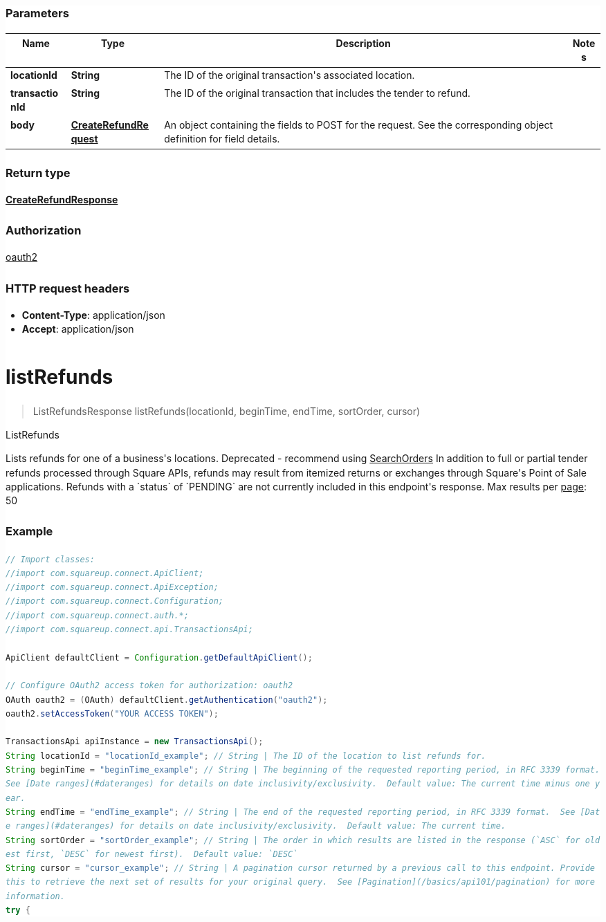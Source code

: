 ### Parameters

Name | Type | Description  | Notes
------------- | ------------- | ------------- | -------------
 **locationId** | **String**| The ID of the original transaction&#39;s associated location. |
 **transactionId** | **String**| The ID of the original transaction that includes the tender to refund. |
 **body** | [**CreateRefundRequest**](CreateRefundRequest.md)| An object containing the fields to POST for the request.  See the corresponding object definition for field details. |

### Return type

[**CreateRefundResponse**](CreateRefundResponse.md)

### Authorization

[oauth2](../README.md#oauth2)

### HTTP request headers

 - **Content-Type**: application/json
 - **Accept**: application/json

<a name="listRefunds"></a>
# **listRefunds**
> ListRefundsResponse listRefunds(locationId, beginTime, endTime, sortOrder, cursor)

ListRefunds

Lists refunds for one of a business&#39;s locations.  Deprecated - recommend using [SearchOrders](#endpoint-orders-searchorders)  In addition to full or partial tender refunds processed through Square APIs, refunds may result from itemized returns or exchanges through Square&#39;s Point of Sale applications.  Refunds with a &#x60;status&#x60; of &#x60;PENDING&#x60; are not currently included in this endpoint&#39;s response.  Max results per [page](#paginatingresults): 50

### Example
```java
// Import classes:
//import com.squareup.connect.ApiClient;
//import com.squareup.connect.ApiException;
//import com.squareup.connect.Configuration;
//import com.squareup.connect.auth.*;
//import com.squareup.connect.api.TransactionsApi;

ApiClient defaultClient = Configuration.getDefaultApiClient();

// Configure OAuth2 access token for authorization: oauth2
OAuth oauth2 = (OAuth) defaultClient.getAuthentication("oauth2");
oauth2.setAccessToken("YOUR ACCESS TOKEN");

TransactionsApi apiInstance = new TransactionsApi();
String locationId = "locationId_example"; // String | The ID of the location to list refunds for.
String beginTime = "beginTime_example"; // String | The beginning of the requested reporting period, in RFC 3339 format.  See [Date ranges](#dateranges) for details on date inclusivity/exclusivity.  Default value: The current time minus one year.
String endTime = "endTime_example"; // String | The end of the requested reporting period, in RFC 3339 format.  See [Date ranges](#dateranges) for details on date inclusivity/exclusivity.  Default value: The current time.
String sortOrder = "sortOrder_example"; // String | The order in which results are listed in the response (`ASC` for oldest first, `DESC` for newest first).  Default value: `DESC`
String cursor = "cursor_example"; // String | A pagination cursor returned by a previous call to this endpoint. Provide this to retrieve the next set of results for your original query.  See [Pagination](/basics/api101/pagination) for more information.
try {
```